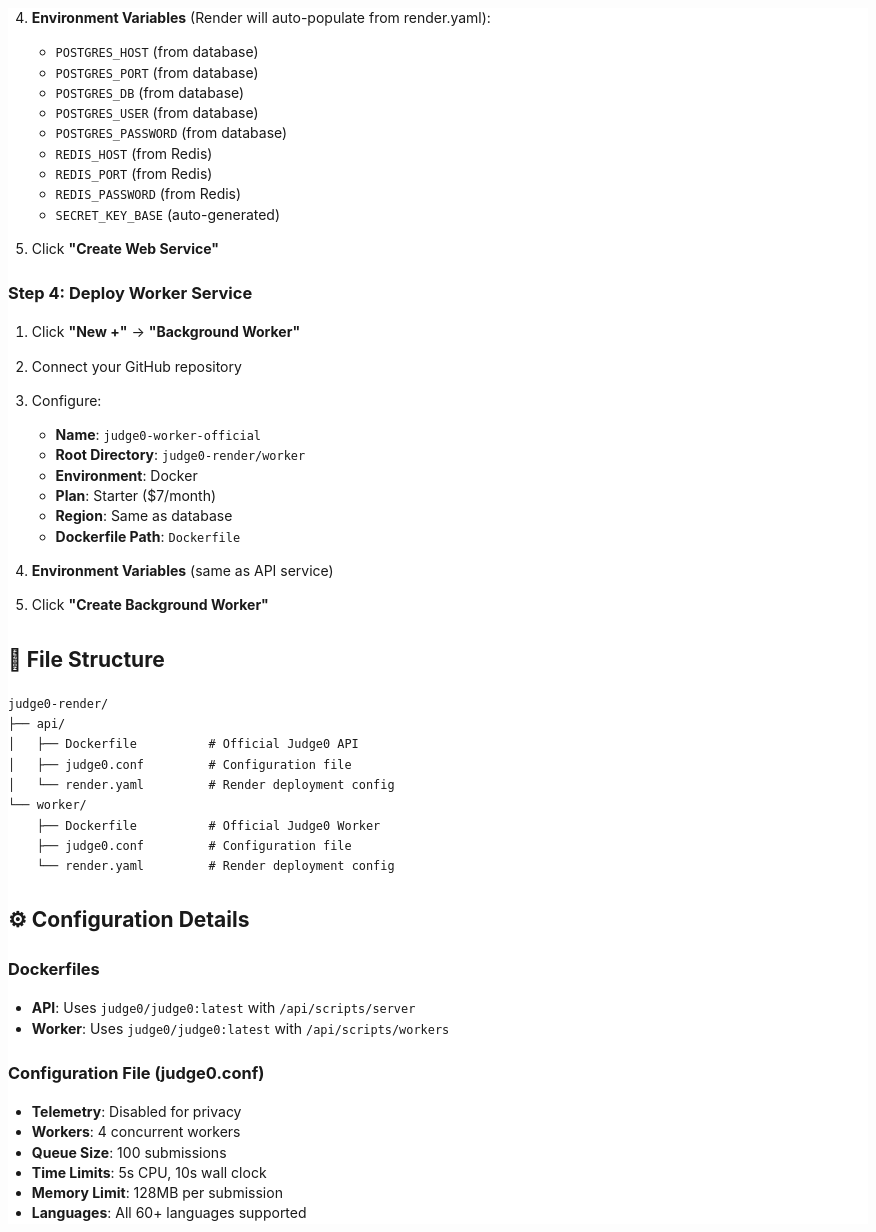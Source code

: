 4. **Environment Variables** (Render will auto-populate from render.yaml):
   - `POSTGRES_HOST` (from database)
   - `POSTGRES_PORT` (from database)
   - `POSTGRES_DB` (from database)
   - `POSTGRES_USER` (from database)
   - `POSTGRES_PASSWORD` (from database)
   - `REDIS_HOST` (from Redis)
   - `REDIS_PORT` (from Redis)
   - `REDIS_PASSWORD` (from Redis)
   - `SECRET_KEY_BASE` (auto-generated)

5. Click **"Create Web Service"**

### **Step 4: Deploy Worker Service**

1. Click **"New +"** → **"Background Worker"**
2. Connect your GitHub repository
3. Configure:
   - **Name**: `judge0-worker-official`
   - **Root Directory**: `judge0-render/worker`
   - **Environment**: Docker
   - **Plan**: Starter ($7/month)
   - **Region**: Same as database
   - **Dockerfile Path**: `Dockerfile`

4. **Environment Variables** (same as API service)

5. Click **"Create Background Worker"**

## 🔧 **File Structure**

```
judge0-render/
├── api/
│   ├── Dockerfile          # Official Judge0 API
│   ├── judge0.conf         # Configuration file
│   └── render.yaml         # Render deployment config
└── worker/
    ├── Dockerfile          # Official Judge0 Worker
    ├── judge0.conf         # Configuration file
    └── render.yaml         # Render deployment config
```

## ⚙️ **Configuration Details**

### **Dockerfiles**
- **API**: Uses `judge0/judge0:latest` with `/api/scripts/server`
- **Worker**: Uses `judge0/judge0:latest` with `/api/scripts/workers`

### **Configuration File (judge0.conf)**
- **Telemetry**: Disabled for privacy
- **Workers**: 4 concurrent workers
- **Queue Size**: 100 submissions
- **Time Limits**: 5s CPU, 10s wall clock
- **Memory Limit**: 128MB per submission
- **Languages**: All 60+ languages supported
